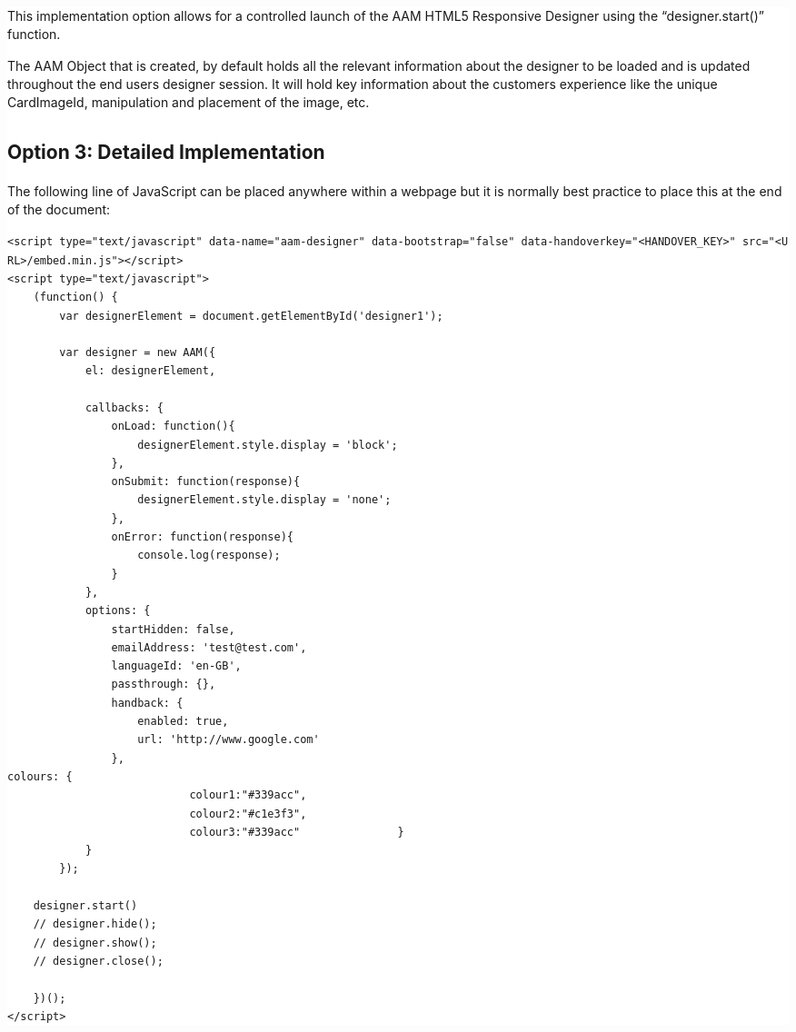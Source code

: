 This implementation option allows for a controlled launch of the AAM HTML5 Responsive Designer using the “designer.start()” function.

The AAM Object that is created, by default holds all the relevant information about the designer to be loaded and is updated throughout the end users designer session. It will hold key information about the customers experience like the unique CardImageId, manipulation and placement of the image, etc.

## Option 3: Detailed Implementation

The following line of JavaScript can be placed anywhere within a webpage but it is normally best practice to place this at the end of the document:

```
<script type="text/javascript" data-name="aam-designer" data-bootstrap="false" data-handoverkey="<HANDOVER_KEY>" src="<URL>/embed.min.js"></script>
<script type="text/javascript">
	(function() {
		var designerElement = document.getElementById('designer1');

		var designer = new AAM({
			el: designerElement,

			callbacks: {
				onLoad: function(){
					designerElement.style.display = 'block';
				},
				onSubmit: function(response){
					designerElement.style.display = 'none';
				},
				onError: function(response){
					console.log(response);
				}
			},
			options: {
				startHidden: false,
				emailAddress: 'test@test.com',
				languageId: 'en-GB',
				passthrough: {},
				handback: {
					enabled: true,
					url: 'http://www.google.com'
				},
colours: {
                			colour1:"#339acc",
                			colour2:"#c1e3f3",
                			colour3:"#339acc" 				}
			}
		});

	designer.start()
	// designer.hide();
	// designer.show();
	// designer.close();

	})();
</script>
```
